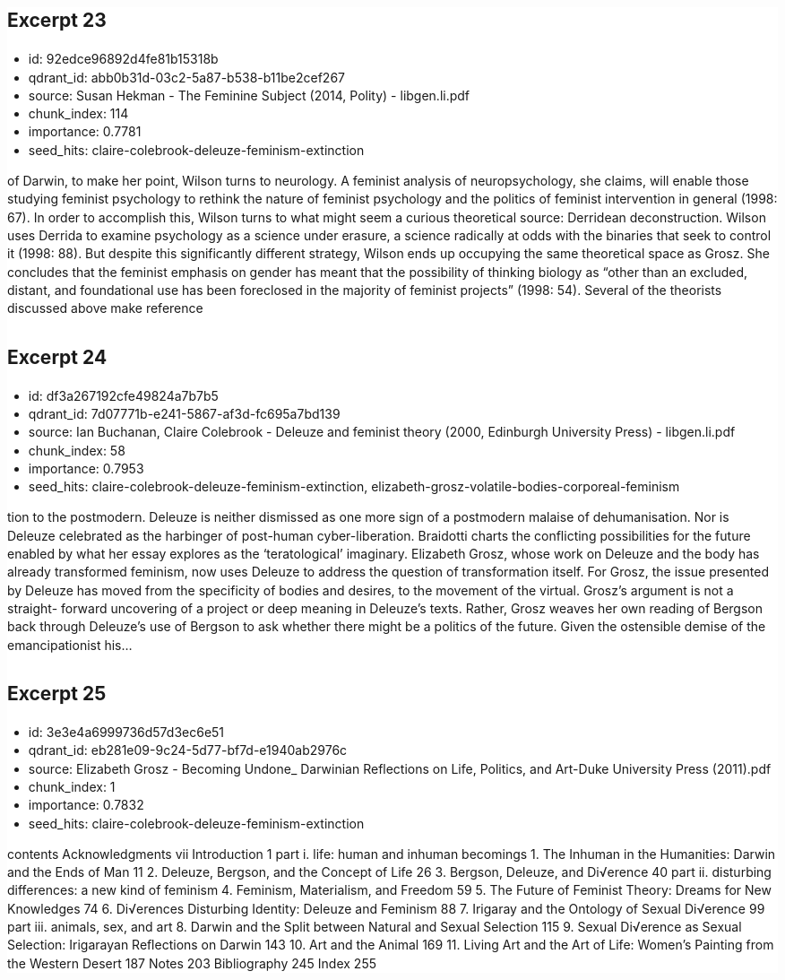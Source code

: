 ## Excerpt 23
- id: 92edce96892d4fe81b15318b
- qdrant_id: abb0b31d-03c2-5a87-b538-b11be2cef267
- source: Susan Hekman - The Feminine Subject (2014, Polity) - libgen.li.pdf
- chunk_index: 114
- importance: 0.7781
- seed_hits: claire-colebrook-deleuze-feminism-extinction

of Darwin, to make her point, Wilson turns to neurology. A feminist analysis of neuropsychology, she claims, will enable those studying feminist psychology to rethink the nature of feminist psychology and the politics of feminist intervention in general (1998: 67). In order to accomplish this, Wilson turns to what might seem a curious theoretical source: Derridean deconstruction. Wilson uses Derrida to examine psychology as a science under erasure, a science radically at odds with the binaries that seek to control it (1998: 88). But despite this significantly different strategy, Wilson ends up occupying the same theoretical space as Grosz. She concludes that the feminist emphasis on gender has meant that the possibility of thinking biology as “other than an excluded, distant, and foundational use has been foreclosed in the majority of feminist projects” (1998: 54). Several of the theorists discussed above make reference

## Excerpt 24
- id: df3a267192cfe49824a7b7b5
- qdrant_id: 7d07771b-e241-5867-af3d-fc695a7bd139
- source: Ian Buchanan, Claire Colebrook - Deleuze and feminist theory (2000, Edinburgh University Press) - libgen.li.pdf
- chunk_index: 58
- importance: 0.7953
- seed_hits: claire-colebrook-deleuze-feminism-extinction, elizabeth-grosz-volatile-bodies-corporeal-feminism

tion to the postmodern. Deleuze is neither dismissed as one more sign of a postmodern malaise of dehumanisation. Nor is Deleuze celebrated as the harbinger of post-human cyber-liberation. Braidotti charts the conflicting possibilities for the future enabled by what her essay explores as the ‘teratological’ imaginary. Elizabeth Grosz, whose work on Deleuze and the body has already transformed feminism, now uses Deleuze to address the question of transformation itself. For Grosz, the issue presented by Deleuze has moved from the specificity of bodies and desires, to the movement of the virtual. Grosz’s argument is not a straight- forward uncovering of a project or deep meaning in Deleuze’s texts. Rather, Grosz weaves her own reading of Bergson back through Deleuze’s use of Bergson to ask whether there might be a politics of the future. Given the ostensible demise of the emancipationist his…

## Excerpt 25
- id: 3e3e4a6999736d57d3ec6e51
- qdrant_id: eb281e09-9c24-5d77-bf7d-e1940ab2976c
- source: Elizabeth Grosz - Becoming Undone_ Darwinian Reflections on Life, Politics, and Art-Duke University Press (2011).pdf
- chunk_index: 1
- importance: 0.7832
- seed_hits: claire-colebrook-deleuze-feminism-extinction

contents Acknowledgments vii Introduction 1 part i. life: human and inhuman becomings 1. The Inhuman in the Humanities: Darwin and the Ends of Man 11 2. Deleuze, Bergson, and the Concept of Life 26 3. Bergson, Deleuze, and Di√erence 40 part ii. disturbing differences: a new kind of feminism 4. Feminism, Materialism, and Freedom 59 5. The Future of Feminist Theory: Dreams for New Knowledges 74 6. Di√erences Disturbing Identity: Deleuze and Feminism 88 7. Irigaray and the Ontology of Sexual Di√erence 99 part iii. animals, sex, and art 8. Darwin and the Split between Natural and Sexual Selection 115 9. Sexual Di√erence as Sexual Selection: Irigarayan Reﬂections on Darwin 143 10. Art and the Animal 169 11. Living Art and the Art of Life: Women’s Painting from the Western Desert 187 Notes 203 Bibliography 245 Index 255
